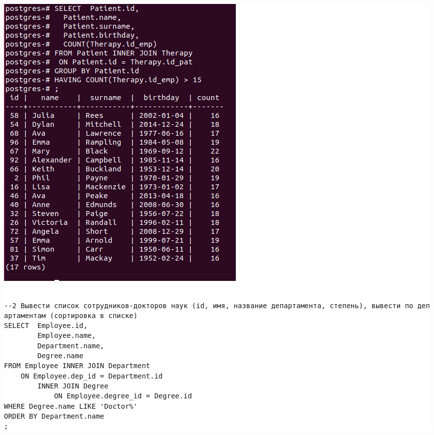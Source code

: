 <img src="1.PNG" alt="">
<br/><br/>
<pre>
--2 Вывести список сотрудников-докторов наук (id, имя, название департамента, степень), вывести по департаментам (сортировка в списке)
SELECT 	Employee.id,
		Employee.name,
		Department.name,
		Degree.name
FROM Employee INNER JOIN Department
	ON Employee.dep_id = Department.id
		INNER JOIN Degree 
			ON Employee.degree_id = Degree.id
WHERE Degree.name LIKE 'Doctor%'
ORDER BY Department.name
;
</pre>